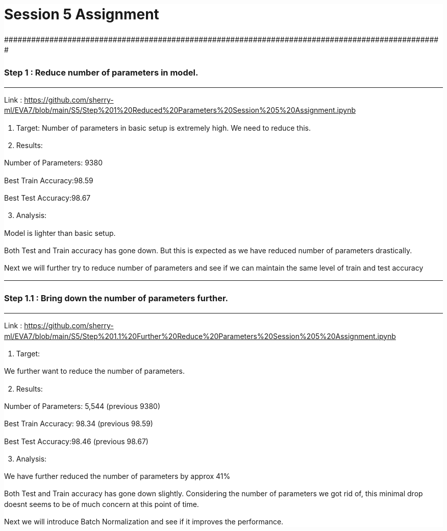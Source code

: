 # Session 5 Assignment

#################################################################################################

### Step 1 : Reduce number of parameters in model.
__________________________________________________

Link : https://github.com/sherry-ml/EVA7/blob/main/S5/Step%201%20Reduced%20Parameters%20Session%205%20Assignment.ipynb

1) Target:
Number of parameters in basic setup is extremely high. We need to reduce this.

2) Results:

Number of Parameters: 9380

Best Train Accuracy:98.59

Best Test Accuracy:98.67

3) Analysis:

Model is lighter than basic setup.

Both Test and Train accuracy has gone down. But this is expected as we have reduced number of parameters drastically.

Next we will further try to reduce number of parameters and see if we can maintain the same level of train and test accuracy

_________________________________________________________________________________________________________________________________________________________________________

### Step 1.1 : Bring down the number of parameters further.
___________________________________________________________

Link : https://github.com/sherry-ml/EVA7/blob/main/S5/Step%201.1%20Further%20Reduce%20Parameters%20Session%205%20Assignment.ipynb

1) Target:

We further want to reduce the number of parameters.

2) Results:

Number of Parameters: 5,544 (previous 9380)

Best Train Accuracy: 98.34 (previous 98.59)

Best Test Accuracy:98.46 (previous 98.67)

3) Analysis:

We have further reduced the number of parameters by approx 41%

Both Test and Train accuracy has gone down slightly. Considering the number of parameters we got rid of, this minimal drop doesnt seems to be of much concern at this point of time.

Next we will introduce Batch Normalization and see if it improves the performance.
